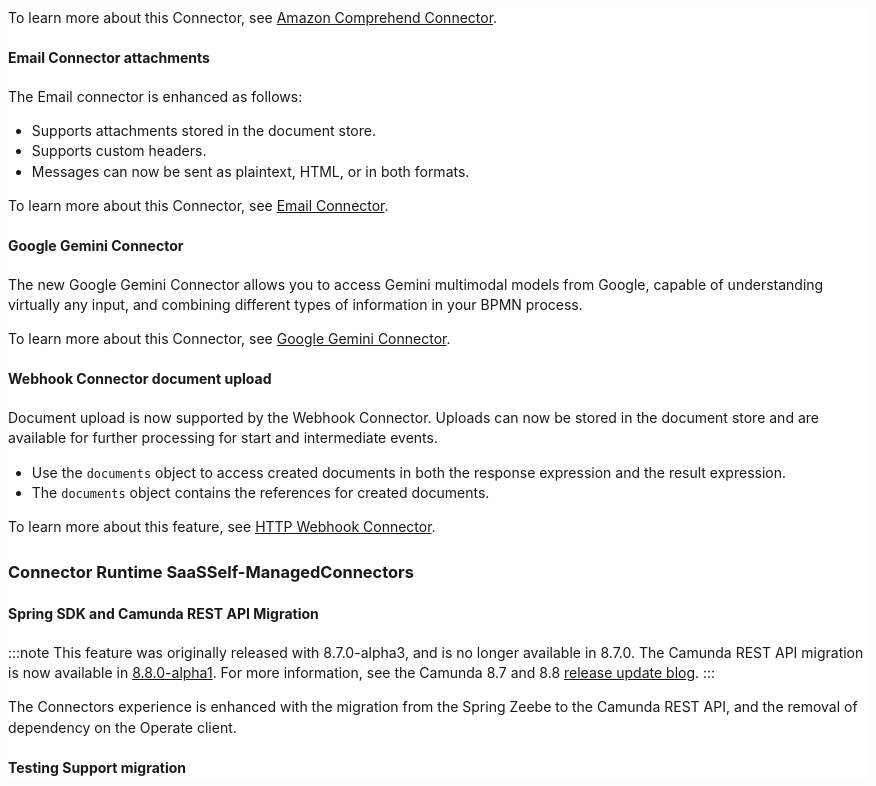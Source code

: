 To learn more about this Connector, see [Amazon Comprehend Connector](/components/connectors/out-of-the-box-connectors/amazon-comprehend.md).

#### Email Connector attachments

The Email connector is enhanced as follows:

- Supports attachments stored in the document store.
- Supports custom headers.
- Messages can now be sent as plaintext, HTML, or in both formats.

To learn more about this Connector, see [Email Connector](/components/connectors/out-of-the-box-connectors/email.md).

#### Google Gemini Connector

The new Google Gemini Connector allows you to access Gemini multimodal models from Google, capable of understanding virtually any input, and combining different types of information in your BPMN process.

To learn more about this Connector, see [Google Gemini Connector](/components/connectors/out-of-the-box-connectors/google-gemini.md).

#### Webhook Connector document upload

Document upload is now supported by the Webhook Connector. Uploads can now be stored in the document store and are available for further processing for start and intermediate events.

- Use the `documents` object to access created documents in both the response expression and the result expression.
- The `documents` object contains the references for created documents.

To learn more about this feature, see [HTTP Webhook Connector](/components/connectors/protocol/http-webhook.md).

### Connector Runtime <span class="badge badge--long" title="This feature affects SaaS">SaaS</span><span class="badge badge--long" title="This feature affects Self-Managed">Self-Managed</span><span class="badge badge--medium" title="This feature affects Connectors">Connectors</span>

#### Spring SDK and Camunda REST API Migration

:::note
This feature was originally released with 8.7.0-alpha3, and is no longer available in 8.7.0. The Camunda REST API migration is now available in [8.8.0-alpha1](/reference/announcements-release-notes/880/880-announcements.md#spring-sdk-and-camunda-rest-api-migration). For more information, see the Camunda 8.7 and 8.8 [release update blog](https://camunda.com/blog/2025/01/camunda-87-88-release-update/).
:::

The Connectors experience is enhanced with the migration from the Spring Zeebe to the Camunda REST API, and the removal of dependency on the Operate client.

#### Testing Support migration
